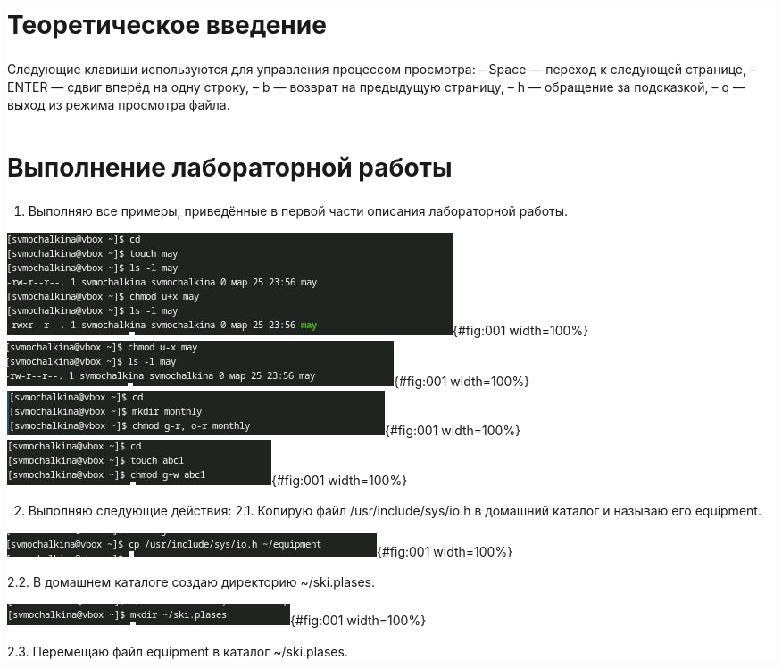 # Теоретическое введение

Следующие клавиши используются для управления процессом просмотра:
– Space — переход к следующей странице,
– ENTER — сдвиг вперёд на одну строку,
– b — возврат на предыдущую страницу,
– h — обращение за подсказкой,
– q — выход из режима просмотра файла.


# Выполнение лабораторной работы


1) Выполняю все примеры, приведённые в первой части описания лабораторной работы.

![1 рис.](image/1.jpg){#fig:001 width=100%}
![2 рис.](image/2.jpg){#fig:001 width=100%}
![3 рис.](image/3.jpg){#fig:001 width=100%}
![4 рис.](image/4.jpg){#fig:001 width=100%}


2) Выполняю следующие действия:
2.1. Копирую файл /usr/include/sys/io.h в домашний каталог и называю его
equipment.

![5 рис.](image/5.jpg){#fig:001 width=100%}

2.2. В домашнем каталоге создаю директорию ~/ski.plases.

![6 рис.](image/6.jpg){#fig:001 width=100%}

2.3. Перемещаю файл equipment в каталог ~/ski.plases.
